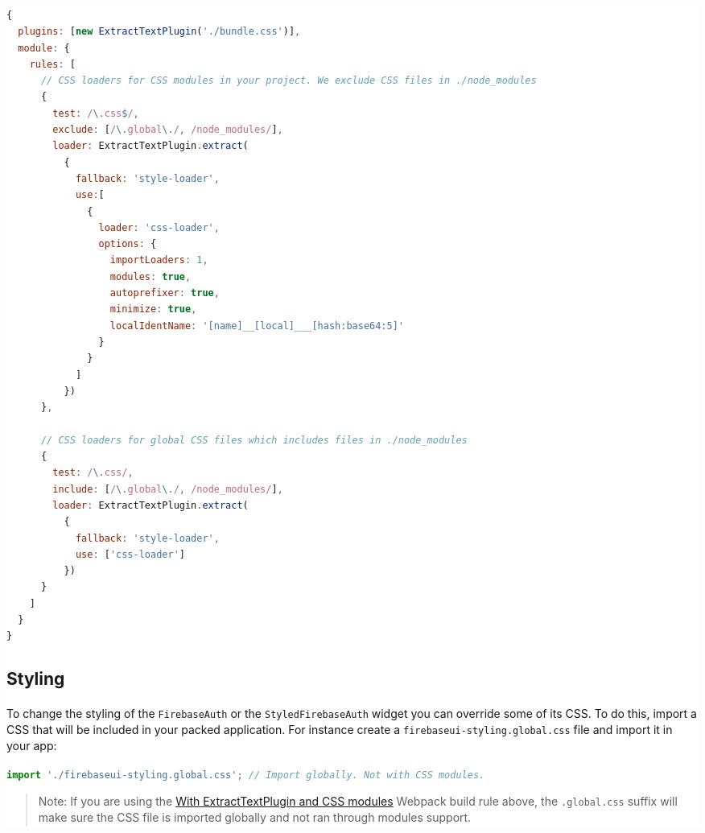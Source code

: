 ```js
{
  plugins: [new ExtractTextPlugin('./bundle.css')],
  module: {
    rules: [
      // CSS loaders for CSS modules in your project. We exclude CSS files in ./node_modules
      {
        test: /\.css$/,
        exclude: [/\.global\./, /node_modules/],
        loader: ExtractTextPlugin.extract(
          {
            fallback: 'style-loader',
            use:[
              {
                loader: 'css-loader',
                options: {
                  importLoaders: 1,
                  modules: true,
                  autoprefixer: true,
                  minimize: true,
                  localIdentName: '[name]__[local]___[hash:base64:5]'
                }
              }
            ]
          })
      },

      // CSS loaders for global CSS files which includes files in ./node_modules
      {
        test: /\.css/,
        include: [/\.global\./, /node_modules/],
        loader: ExtractTextPlugin.extract(
          {
            fallback: 'style-loader',
            use: ['css-loader']
          })
      }
    ]
  }
}
```

## Styling 
 
To change the styling of the `FirebaseAuth` or the `StyledFirebaseAuth` widget you can override some of its CSS. To do this, import a CSS that will be included in your packed application. For instance create a `firebaseui-styling.global.css` file and import it in your app:

```js
import './firebaseui-styling.global.css'; // Import globally. Not with CSS modules.
```

> Note: If you are using the [With ExtractTextPlugin and CSS modules](#with-extracttextplugin-and-css-modules) Webpack build rule above, the `.global.css` suffix will make sure the CSS file is imported globally and not ran through modules support.

